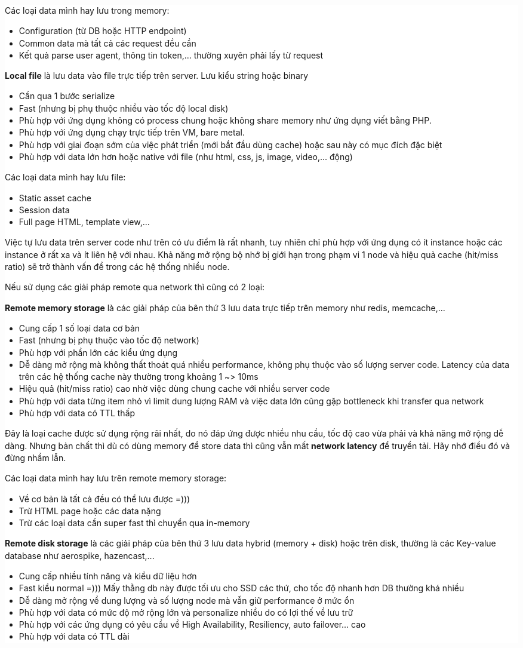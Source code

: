 Các loại data mình hay lưu trong memory:

- Configuration (từ DB hoặc HTTP endpoint)
- Common data mà tất cả các request đều cần
- Kết quả parse user agent, thông tin token,... thường xuyên phải lấy từ request

**Local file** là lưu data vào file trực tiếp trên server. Lưu kiểu string hoặc binary

- Cần qua 1 bước serialize
- Fast (nhưng bị phụ thuộc nhiều vào tốc độ local disk)
- Phù hợp với ứng dụng không có process chung hoặc không share memory như ứng dụng viết bằng PHP.
- Phù hợp với ứng dụng chạy trực tiếp trên VM, bare metal.
- Phù hợp với giai đoạn sớm của việc phát triển (mới bắt đầu dùng cache) hoặc sau này có mục đích đặc biệt
- Phù hợp với data lớn hơn hoặc native với file (như html, css, js, image, video,... động)

Các loại data mình hay lưu file:

- Static asset cache
- Session data
- Full page HTML, template view,...

Việc tự lưu data trên server code như trên có ưu điểm là rất nhanh, tuy nhiên chỉ phù hợp với ứng dụng có ít instance hoặc các instance ở rất xa và ít liên hệ với nhau. Khả năng mở rộng bộ nhớ bị giới hạn trong phạm vi 1 node và hiệu quả cache (hit/miss ratio) sẽ trở thành vấn đề trong các hệ thống nhiều node.

Nếu sử dụng các giải pháp remote qua network thì cũng có 2 loại:

**Remote memory storage** là các giải pháp của bên thứ 3 lưu data trực tiếp trên memory như redis, memcache,...

- Cung cấp 1 số loại data cơ bản
- Fast (nhưng bị phụ thuộc vào tốc độ network)
- Phù hợp với phần lớn các kiểu ứng dụng
- Dễ dàng mở rộng mà không thất thoát quá nhiều performance, không phụ thuộc vào số lượng server code. Latency của data trên các hệ thống cache này thường trong khoảng 1 ~> 10ms
- Hiệu quả (hit/miss ratio) cao nhờ việc dùng chung cache với nhiều server code
- Phù hợp với data từng item nhỏ vì limit dung lượng RAM và việc data lớn cũng gặp bottleneck khi transfer qua network
- Phù hợp với data có TTL thấp

Đây là loại cache được sử dụng rộng rãi nhất, do nó đáp ứng được nhiều nhu cầu, tốc độ cao vừa phải và khả năng mở rộng dễ dàng. Nhưng bản chất thì dù có dùng memory để store data thì cũng vẫn mất **network latency** để truyền tải. Hãy nhớ điều đó và đừng nhầm lẫn.

Các loại data mình hay lưu trên remote memory storage:

- Về cơ bản là tất cả đều có thể lưu được =)))
- Trừ HTML page hoặc các data nặng
- Trừ các loại data cần super fast thì chuyển qua in-memory

**Remote disk storage** là các giải pháp của bên thứ 3 lưu data hybrid (memory + disk) hoặc trên disk, thường là các Key-value database như aerospike, hazencast,...

- Cung cấp nhiều tính năng và kiểu dữ liệu hơn
- Fast kiểu normal =))) Mấy thằng db này được tối ưu cho SSD các thứ, cho tốc độ nhanh hơn DB thường khá nhiều
- Dễ dàng mở rộng về dung lượng và số lượng node mà vẫn giữ performance ở mức ổn
- Phù hợp với data có mức độ mở rộng lớn và personalize nhiều do có lợi thế về lưu trữ
- Phù hợp với các ứng dụng có yêu cầu về High Availability, Resiliency, auto failover... cao
- Phù hợp với data có TTL dài

